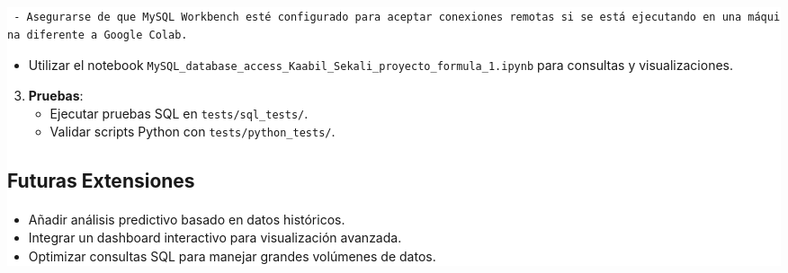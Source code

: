      - Asegurarse de que MySQL Workbench esté configurado para aceptar conexiones remotas si se está ejecutando en una máquina diferente a Google Colab.

   - Utilizar el notebook `MySQL_database_access_Kaabil_Sekali_proyecto_formula_1.ipynb` para consultas y visualizaciones.

3. **Pruebas**:
   - Ejecutar pruebas SQL en `tests/sql_tests/`.
   - Validar scripts Python con `tests/python_tests/`.

## Futuras Extensiones

- Añadir análisis predictivo basado en datos históricos.
- Integrar un dashboard interactivo para visualización avanzada.
- Optimizar consultas SQL para manejar grandes volúmenes de datos.
